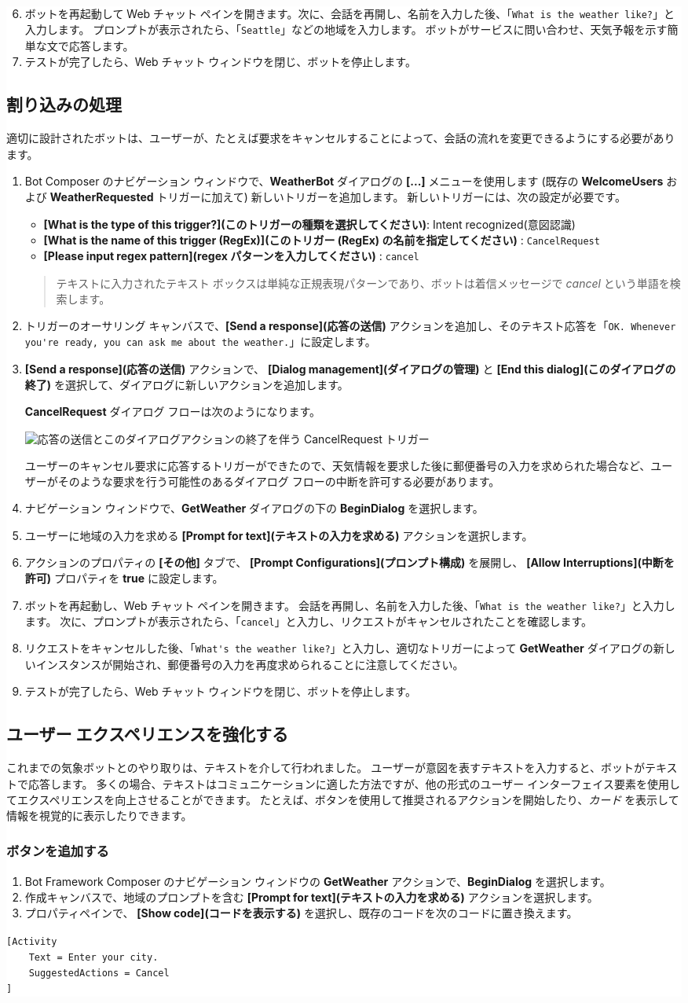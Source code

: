 6. ボットを再起動して Web チャット ペインを開きます。次に、会話を再開し、名前を入力した後、「`What is the weather like?`」と入力します。 プロンプトが表示されたら、「`Seattle`」などの地域を入力します。 ボットがサービスに問い合わせ、天気予報を示す簡単な文で応答します。
7. テストが完了したら、Web チャット ウィンドウを閉じ、ボットを停止します。

## <a name="handle-interruptions"></a>割り込みの処理

適切に設計されたボットは、ユーザーが、たとえば要求をキャンセルすることによって、会話の流れを変更できるようにする必要があります。

1. Bot Composer のナビゲーション ウィンドウで、**WeatherBot** ダイアログの **[...]** メニューを使用します (既存の **WelcomeUsers** および **WeatherRequested** トリガーに加えて) 新しいトリガーを追加します。 新しいトリガーには、次の設定が必要です。

    - **[What is the type of this trigger?]\(このトリガーの種類を選択してください\)**: Intent recognized\(意図認識\)
    - **[What is the name of this trigger (RegEx)]\(このトリガー (RegEx) の名前を指定してください\)** : `CancelRequest`
    - **[Please input regex pattern]\(regex パターンを入力してください\)** : `cancel`

    > テキストに入力されたテキスト ボックスは単純な正規表現パターンであり、ボットは着信メッセージで *cancel* という単語を検索します。

2. トリガーのオーサリング キャンバスで、**[Send a response]\(応答の送信\)** アクションを追加し、そのテキスト応答を「`OK. Whenever you're ready, you can ask me about the weather.`」に設定します。
3. **[Send a response]\(応答の送信\)** アクションで、 **[Dialog management]\(ダイアログの管理\)** と **[End this dialog]\(このダイアログの終了\)** を選択して、ダイアログに新しいアクションを追加します。

    **CancelRequest** ダイアログ フローは次のようになります。

    ![応答の送信とこのダイアログアクションの終了を伴う CancelRequest トリガー](./images/cancel-dialog.png)

    ユーザーのキャンセル要求に応答するトリガーができたので、天気情報を要求した後に郵便番号の入力を求められた場合など、ユーザーがそのような要求を行う可能性のあるダイアログ フローの中断を許可する必要があります。

4. ナビゲーション ウィンドウで、**GetWeather** ダイアログの下の **BeginDialog** を選択します。
5. ユーザーに地域の入力を求める **[Prompt for text]\(テキストの入力を求める\)** アクションを選択します。
6. アクションのプロパティの **[その他]** タブで、 **[Prompt Configurations]\(プロンプト構成\)** を展開し、 **[Allow Interruptions]\(中断を許可\)** プロパティを **true** に設定します。
7. ボットを再起動し、Web チャット ペインを開きます。 会話を再開し、名前を入力した後、「`What is the weather like?`」と入力します。 次に、プロンプトが表示されたら、「`cancel`」と入力し、リクエストがキャンセルされたことを確認します。
8. リクエストをキャンセルした後、「`What's the weather like?`」と入力し、適切なトリガーによって **GetWeather** ダイアログの新しいインスタンスが開始され、郵便番号の入力を再度求められることに注意してください。
9. テストが完了したら、Web チャット ウィンドウを閉じ、ボットを停止します。

## <a name="enhance-the-user-experience"></a>ユーザー エクスペリエンスを強化する

これまでの気象ボットとのやり取りは、テキストを介して行われました。  ユーザーが意図を表すテキストを入力すると、ボットがテキストで応答します。 多くの場合、テキストはコミュニケーションに適した方法ですが、他の形式のユーザー インターフェイス要素を使用してエクスペリエンスを向上させることができます。  たとえば、ボタンを使用して推奨されるアクションを開始したり、*カード* を表示して情報を視覚的に表示したりできます。

### <a name="add-a-button"></a>ボタンを追加する

1. Bot Framework Composer のナビゲーション ウィンドウの **GetWeather** アクションで、**BeginDialog** を選択します。
2. 作成キャンバスで、地域のプロンプトを含む **[Prompt for text]\(テキストの入力を求める\)** アクションを選択します。
3. プロパティペインで、 **[Show code]\(コードを表示する\)** を選択し、既存のコードを次のコードに置き換えます。

```
[Activity    
    Text = Enter your city.
    SuggestedActions = Cancel
]
```
